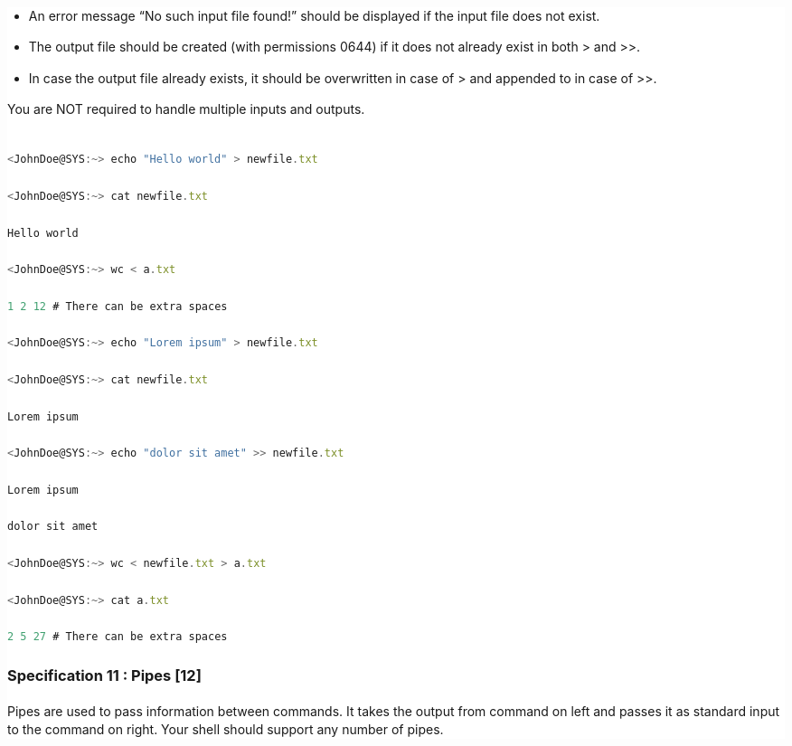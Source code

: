 -  An error message “No such input file found!” should be displayed if the input file does not exist.

-  The output file should be created (with permissions 0644)  if it does not already exist in both > and >>.

-  In  case the output file already exists, it should be overwritten in  case  of  > and appended to in  case  of  >>.

  

You are NOT required to handle multiple inputs and outputs.

  

```jsx

<JohnDoe@SYS:~> echo "Hello world" > newfile.txt

<JohnDoe@SYS:~> cat newfile.txt

Hello world

<JohnDoe@SYS:~> wc < a.txt

1 2 12 # There can be extra spaces

<JohnDoe@SYS:~> echo "Lorem ipsum" > newfile.txt

<JohnDoe@SYS:~> cat newfile.txt

Lorem ipsum

<JohnDoe@SYS:~> echo "dolor sit amet" >> newfile.txt

Lorem ipsum

dolor sit amet

<JohnDoe@SYS:~> wc < newfile.txt > a.txt

<JohnDoe@SYS:~> cat a.txt

2 5 27 # There can be extra spaces

```

  

###  Specification  11  :  Pipes [12]

  

Pipes are used to pass information between commands.  It takes the output from command on left and passes it as standard input to the command on right.  Your shell should support any number of pipes.

  
